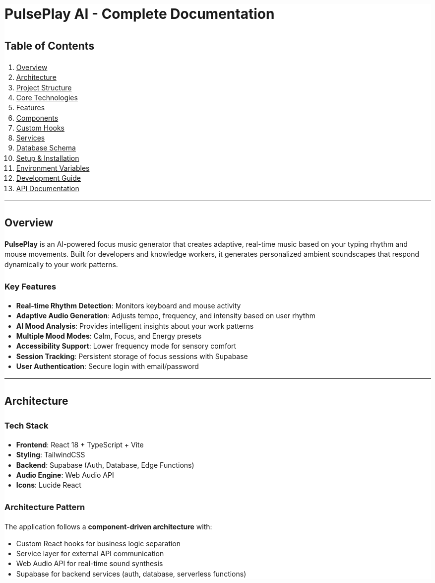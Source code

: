 # PulsePlay AI - Complete Documentation

## Table of Contents
1. [Overview](#overview)
2. [Architecture](#architecture)
3. [Project Structure](#project-structure)
4. [Core Technologies](#core-technologies)
5. [Features](#features)
6. [Components](#components)
7. [Custom Hooks](#custom-hooks)
8. [Services](#services)
9. [Database Schema](#database-schema)
10. [Setup & Installation](#setup--installation)
11. [Environment Variables](#environment-variables)
12. [Development Guide](#development-guide)
13. [API Documentation](#api-documentation)

---

## Overview

**PulsePlay** is an AI-powered focus music generator that creates adaptive, real-time music based on your typing rhythm and mouse movements. Built for developers and knowledge workers, it generates personalized ambient soundscapes that respond dynamically to your work patterns.

### Key Features
- **Real-time Rhythm Detection**: Monitors keyboard and mouse activity
- **Adaptive Audio Generation**: Adjusts tempo, frequency, and intensity based on user rhythm
- **AI Mood Analysis**: Provides intelligent insights about your work patterns
- **Multiple Mood Modes**: Calm, Focus, and Energy presets
- **Accessibility Support**: Lower frequency mode for sensory comfort
- **Session Tracking**: Persistent storage of focus sessions with Supabase
- **User Authentication**: Secure login with email/password

---

## Architecture

### Tech Stack
- **Frontend**: React 18 + TypeScript + Vite
- **Styling**: TailwindCSS
- **Backend**: Supabase (Auth, Database, Edge Functions)
- **Audio Engine**: Web Audio API
- **Icons**: Lucide React

### Architecture Pattern
The application follows a **component-driven architecture** with:
- Custom React hooks for business logic separation
- Service layer for external API communication
- Web Audio API for real-time sound synthesis
- Supabase for backend services (auth, database, serverless functions)
